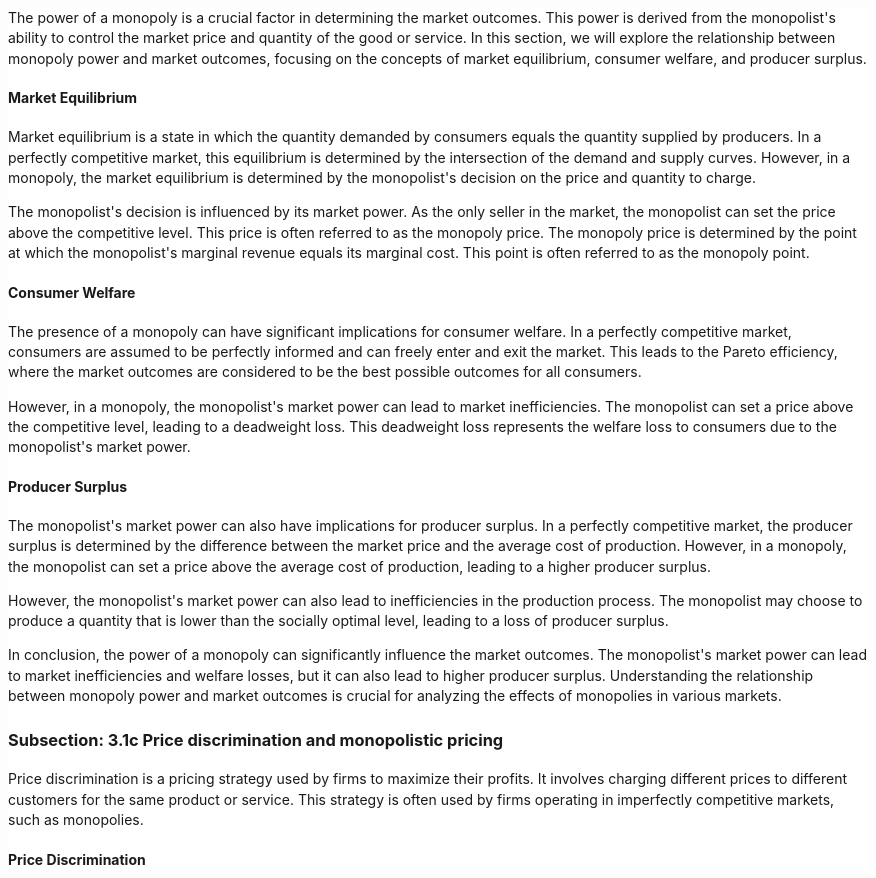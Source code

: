 The power of a monopoly is a crucial factor in determining the market outcomes. This power is derived from the monopolist's ability to control the market price and quantity of the good or service. In this section, we will explore the relationship between monopoly power and market outcomes, focusing on the concepts of market equilibrium, consumer welfare, and producer surplus.

#### Market Equilibrium

Market equilibrium is a state in which the quantity demanded by consumers equals the quantity supplied by producers. In a perfectly competitive market, this equilibrium is determined by the intersection of the demand and supply curves. However, in a monopoly, the market equilibrium is determined by the monopolist's decision on the price and quantity to charge.

The monopolist's decision is influenced by its market power. As the only seller in the market, the monopolist can set the price above the competitive level. This price is often referred to as the monopoly price. The monopoly price is determined by the point at which the monopolist's marginal revenue equals its marginal cost. This point is often referred to as the monopoly point.

#### Consumer Welfare

The presence of a monopoly can have significant implications for consumer welfare. In a perfectly competitive market, consumers are assumed to be perfectly informed and can freely enter and exit the market. This leads to the Pareto efficiency, where the market outcomes are considered to be the best possible outcomes for all consumers.

However, in a monopoly, the monopolist's market power can lead to market inefficiencies. The monopolist can set a price above the competitive level, leading to a deadweight loss. This deadweight loss represents the welfare loss to consumers due to the monopolist's market power.

#### Producer Surplus

The monopolist's market power can also have implications for producer surplus. In a perfectly competitive market, the producer surplus is determined by the difference between the market price and the average cost of production. However, in a monopoly, the monopolist can set a price above the average cost of production, leading to a higher producer surplus.

However, the monopolist's market power can also lead to inefficiencies in the production process. The monopolist may choose to produce a quantity that is lower than the socially optimal level, leading to a loss of producer surplus.

In conclusion, the power of a monopoly can significantly influence the market outcomes. The monopolist's market power can lead to market inefficiencies and welfare losses, but it can also lead to higher producer surplus. Understanding the relationship between monopoly power and market outcomes is crucial for analyzing the effects of monopolies in various markets.




### Subsection: 3.1c Price discrimination and monopolistic pricing

Price discrimination is a pricing strategy used by firms to maximize their profits. It involves charging different prices to different customers for the same product or service. This strategy is often used by firms operating in imperfectly competitive markets, such as monopolies.

#### Price Discrimination
